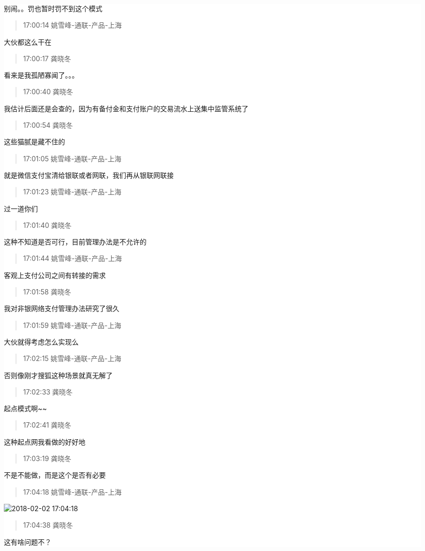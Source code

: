 别闹。。罚也暂时罚不到这个模式  
   
> 17:00:14  姚雪峰-通联-产品-上海  
   
大伙都这么干在  
   
> 17:00:17  龚晓冬  
   
看来是我孤陋寡闻了。。。  
   
> 17:00:40  龚晓冬  
   
我估计后面还是会查的，因为有备付金和支付账户的交易流水上送集中监管系统了  
   
> 17:00:54  龚晓冬  
   
这些猫腻是藏不住的  
   
> 17:01:05  姚雪峰-通联-产品-上海  
   
就是微信支付宝清给银联或者网联，我们再从银联网联接  
   
> 17:01:23  姚雪峰-通联-产品-上海  
   
过一道你们  
   
> 17:01:40  龚晓冬  
   
这种不知道是否可行，目前管理办法是不允许的  
   
> 17:01:44  姚雪峰-通联-产品-上海  
   
客观上支付公司之间有转接的需求  
   
> 17:01:58  龚晓冬  
   
我对非银网络支付管理办法研究了很久  
   
> 17:01:59  姚雪峰-通联-产品-上海  
   
大伙就得考虑怎么实现么  
   
> 17:02:15  姚雪峰-通联-产品-上海  
   
否则像刚才搜狐这种场景就真无解了  
   
> 17:02:33  龚晓冬  
   
起点模式啊~~  
   
> 17:02:41  龚晓冬  
   
这种起点网我看做的好好地  
   
> 17:03:19  龚晓冬  
   
不是不能做，而是这个是否有必要  
   
> 17:04:18  姚雪峰-通联-产品-上海  
   
![2018-02-02 17:04:18](http://static.cocolian.cn/img/201802/20180202_170418.png) 
   
> 17:04:38  龚晓冬  
   
这有啥问题不？  
   